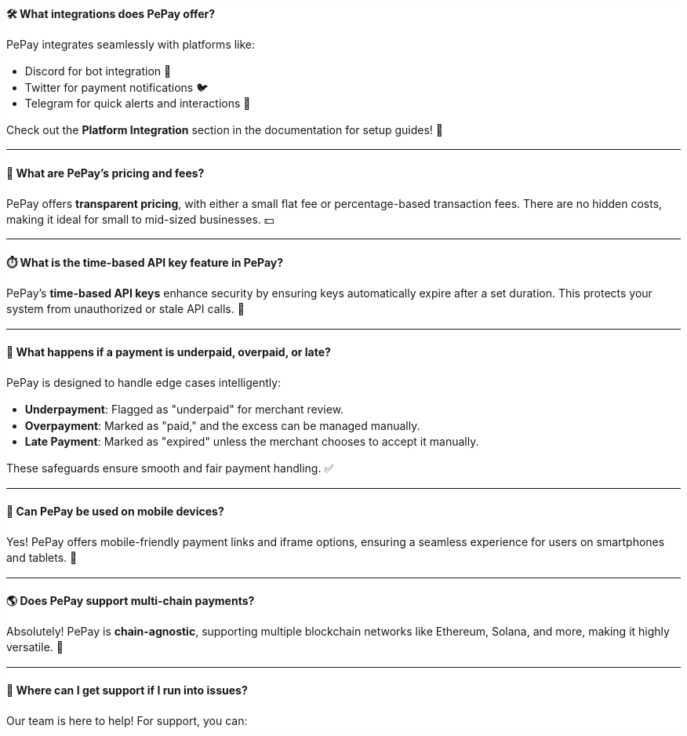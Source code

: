 #### 🛠️ **What integrations does PePay offer?**

PePay integrates seamlessly with platforms like:

* Discord for bot integration 🤖
* Twitter for payment notifications 🐦
* Telegram for quick alerts and interactions 📲

Check out the **Platform Integration** section in the documentation for setup guides! 🚀

***

#### 💸 **What are PePay’s pricing and fees?**

PePay offers **transparent pricing**, with either a small flat fee or percentage-based transaction fees. There are no hidden costs, making it ideal for small to mid-sized businesses. 💵

***

#### ⏱️ **What is the time-based API key feature in PePay?**

PePay’s **time-based API keys** enhance security by ensuring keys automatically expire after a set duration. This protects your system from unauthorized or stale API calls. 🔑

***

#### 🤔 **What happens if a payment is underpaid, overpaid, or late?**

PePay is designed to handle edge cases intelligently:

* **Underpayment**: Flagged as "underpaid" for merchant review.
* **Overpayment**: Marked as "paid," and the excess can be managed manually.
* **Late Payment**: Marked as "expired" unless the merchant chooses to accept it manually.

These safeguards ensure smooth and fair payment handling. ✅

***

#### 📱 **Can PePay be used on mobile devices?**

Yes! PePay offers mobile-friendly payment links and iframe options, ensuring a seamless experience for users on smartphones and tablets. 📲

***

#### 🌎 **Does PePay support multi-chain payments?**

Absolutely! PePay is **chain-agnostic**, supporting multiple blockchain networks like Ethereum, Solana, and more, making it highly versatile. 🔗

***

#### 🔧 **Where can I get support if I run into issues?**

Our team is here to help! For support, you can:
